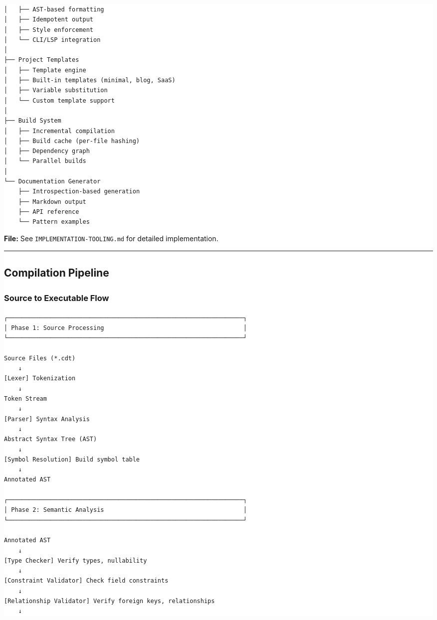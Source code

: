 ```
│   ├── AST-based formatting
│   ├── Idempotent output
│   ├── Style enforcement
│   └── CLI/LSP integration
│
├── Project Templates
│   ├── Template engine
│   ├── Built-in templates (minimal, blog, SaaS)
│   ├── Variable substitution
│   └── Custom template support
│
├── Build System
│   ├── Incremental compilation
│   ├── Build cache (per-file hashing)
│   ├── Dependency graph
│   └── Parallel builds
│
└── Documentation Generator
    ├── Introspection-based generation
    ├── Markdown output
    ├── API reference
    └── Pattern examples
```

**File:** See `IMPLEMENTATION-TOOLING.md` for detailed implementation.

---

## Compilation Pipeline

### Source to Executable Flow

```
┌──────────────────────────────────────────────────────────────────┐
│ Phase 1: Source Processing                                       │
└──────────────────────────────────────────────────────────────────┘

Source Files (*.cdt)
    ↓
[Lexer] Tokenization
    ↓
Token Stream
    ↓
[Parser] Syntax Analysis
    ↓
Abstract Syntax Tree (AST)
    ↓
[Symbol Resolution] Build symbol table
    ↓
Annotated AST

┌──────────────────────────────────────────────────────────────────┐
│ Phase 2: Semantic Analysis                                       │
└──────────────────────────────────────────────────────────────────┘

Annotated AST
    ↓
[Type Checker] Verify types, nullability
    ↓
[Constraint Validator] Check field constraints
    ↓
[Relationship Validator] Verify foreign keys, relationships
    ↓
```
